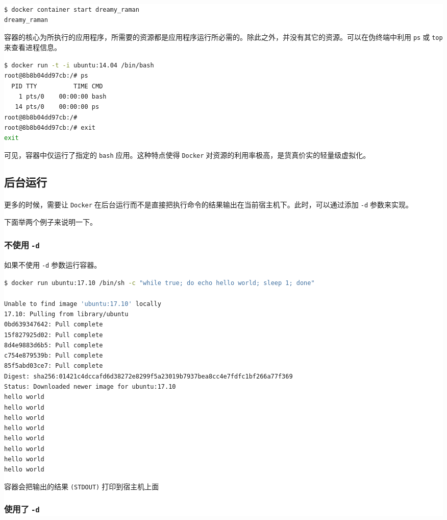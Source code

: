```sh
$ docker container start dreamy_raman
dreamy_raman
```

容器的核心为所执行的应用程序，所需要的资源都是应用程序运行所必需的。除此之外，并没有其它的资源。可以在伪终端中利用 `ps` 或 `top` 来查看进程信息。
 
```sh
$ docker run -t -i ubuntu:14.04 /bin/bash
root@8b8b04dd97cb:/# ps
  PID TTY          TIME CMD
    1 pts/0    00:00:00 bash
   14 pts/0    00:00:00 ps
root@8b8b04dd97cb:/#
root@8b8b04dd97cb:/# exit  
exit
```

可见，容器中仅运行了指定的 `bash` 应用。这种特点使得 `Docker` 对资源的利用率极高，是货真价实的轻量级虚拟化。

## 后台运行

更多的时候，需要让 `Docker` 在后台运行而不是直接把执行命令的结果输出在当前宿主机下。此时，可以通过添加 `-d` 参数来实现。

下面举两个例子来说明一下。

### 不使用 `-d`

如果不使用 `-d` 参数运行容器。

```sh
$ docker run ubuntu:17.10 /bin/sh -c "while true; do echo hello world; sleep 1; done"

Unable to find image 'ubuntu:17.10' locally
17.10: Pulling from library/ubuntu
0bd639347642: Pull complete 
15f827925d02: Pull complete 
8d4e9883d6b5: Pull complete 
c754e879539b: Pull complete 
85f5abd03ce7: Pull complete 
Digest: sha256:01421c4dccafd6d38272e8299f5a23019b7937bea8cc4e7fdfc1bf266a77f369
Status: Downloaded newer image for ubuntu:17.10
hello world
hello world
hello world
hello world
hello world
hello world
hello world
hello world
```

容器会把输出的结果 `(STDOUT)` 打印到宿主机上面

### 使用了 `-d`
 
